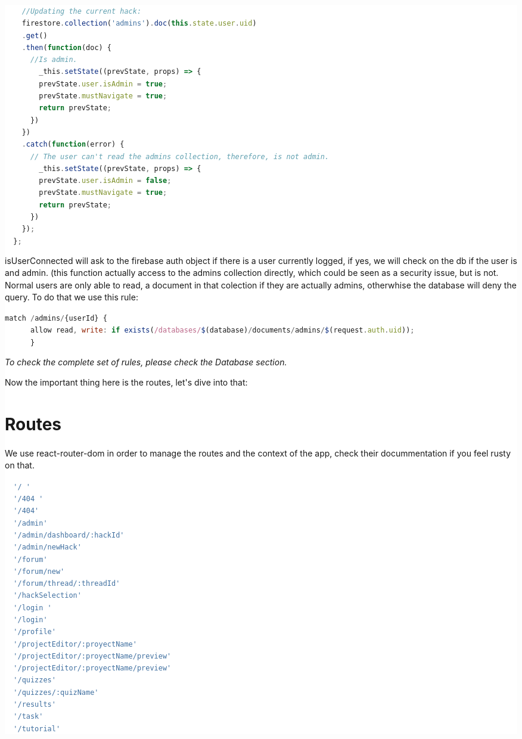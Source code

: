 ``` javascript
    //Updating the current hack:
    firestore.collection('admins').doc(this.state.user.uid)
    .get()
    .then(function(doc) {
      //Is admin.
        _this.setState((prevState, props) => {
        prevState.user.isAdmin = true;
        prevState.mustNavigate = true;
        return prevState;
      })
    })
    .catch(function(error) {
      // The user can't read the admins collection, therefore, is not admin.
        _this.setState((prevState, props) => {
        prevState.user.isAdmin = false;
        prevState.mustNavigate = true;
        return prevState;
      })
    });
  };
```

isUserConnected will ask to the firebase auth object if there is a user currently logged, if yes, we will check on the db if the user is and admin. (this function actually access to the admins collection directly, which could be seen as a security issue, but is not. Normal users are only able to read, a document in that colection if they are actually admins, otherwhise the database will deny the query. To do that we use this rule:

``` javascript
match /admins/{userId} {
      allow read, write: if exists(/databases/$(database)/documents/admins/$(request.auth.uid));
      }
```

*To check the complete set of rules, please check the Database section.*

Now the important thing here is the routes, let's dive into that:

# Routes

We use react-router-dom in order to manage the routes and the context of the app, check their docummentation if you feel rusty on that.

```js
  '/ '
  '/404 '
  '/404'
  '/admin'
  '/admin/dashboard/:hackId'
  '/admin/newHack'
  '/forum'
  '/forum/new'
  '/forum/thread/:threadId'
  '/hackSelection'
  '/login '
  '/login'
  '/profile'
  '/projectEditor/:proyectName'
  '/projectEditor/:proyectName/preview'
  '/projectEditor/:proyectName/preview'
  '/quizzes'
  '/quizzes/:quizName'
  '/results'
  '/task'
  '/tutorial'
```